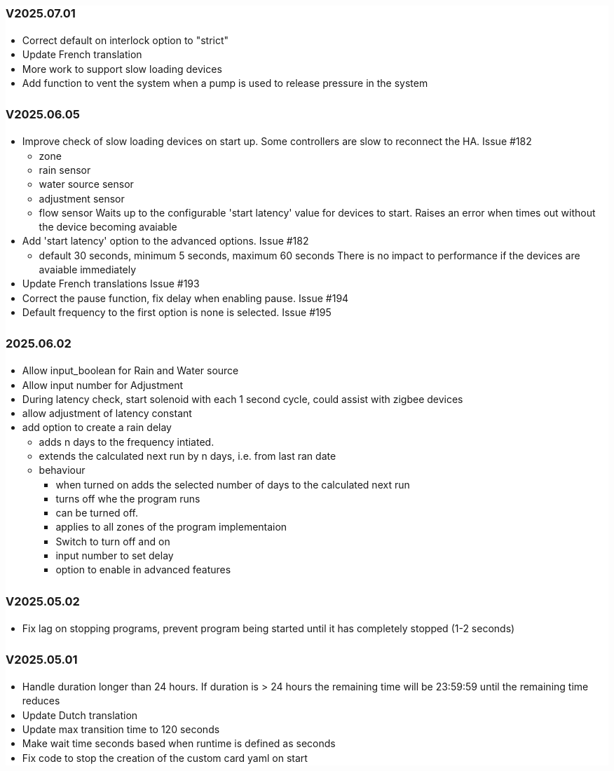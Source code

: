 ### V2025.07.01
- Correct default on interlock option to "strict"
- Update French translation
- More work to support slow loading devices
- Add function to vent the system when a pump is used to release pressure in the system

### V2025.06.05
- Improve check of slow loading devices on start up. Some controllers are slow to reconnect the HA. Issue #182
  - zone
  - rain sensor
  - water source sensor
  - adjustment sensor
  - flow sensor
  Waits up to the configurable 'start latency' value for devices to start.
  Raises an error when times out without the device becoming avaiable
- Add 'start latency' option to the advanced options. Issue #182
  - default 30 seconds, minimum 5 seconds, maximum 60 seconds
  There is no impact to performance if the devices are avaiable immediately
- Update French translations Issue #193
- Correct the pause function, fix delay when enabling pause. Issue #194
- Default frequency to the first option is none is selected. Issue #195

### 2025.06.02
- Allow input_boolean for Rain and Water source
- Allow input number for Adjustment
- During latency check, start solenoid with each 1 second cycle, could assist with zigbee devices
- allow adjustment of latency constant
- add option to create a rain delay
  - adds n days to the frequency intiated.
  - extends the calculated next run by n days, i.e. from last ran date
  - behaviour
    - when turned on adds the selected number of days to the calculated next run
    - turns off whe the program runs
    - can be turned off.
    - applies to all zones of the program
  implementaion
    - Switch to turn off and on
    - input number to set delay
    - option to enable in advanced features

###  V2025.05.02
- Fix lag on stopping programs, prevent program being started until it has completely stopped (1-2 seconds)
###  V2025.05.01
- Handle duration longer than 24 hours. If duration is > 24 hours the remaining time will be 23:59:59 until the remaining time reduces
- Update Dutch translation
- Update max transition time to 120 seconds
- Make wait time seconds based when runtime is defined as seconds
- Fix code to stop the creation of the custom card yaml on start
